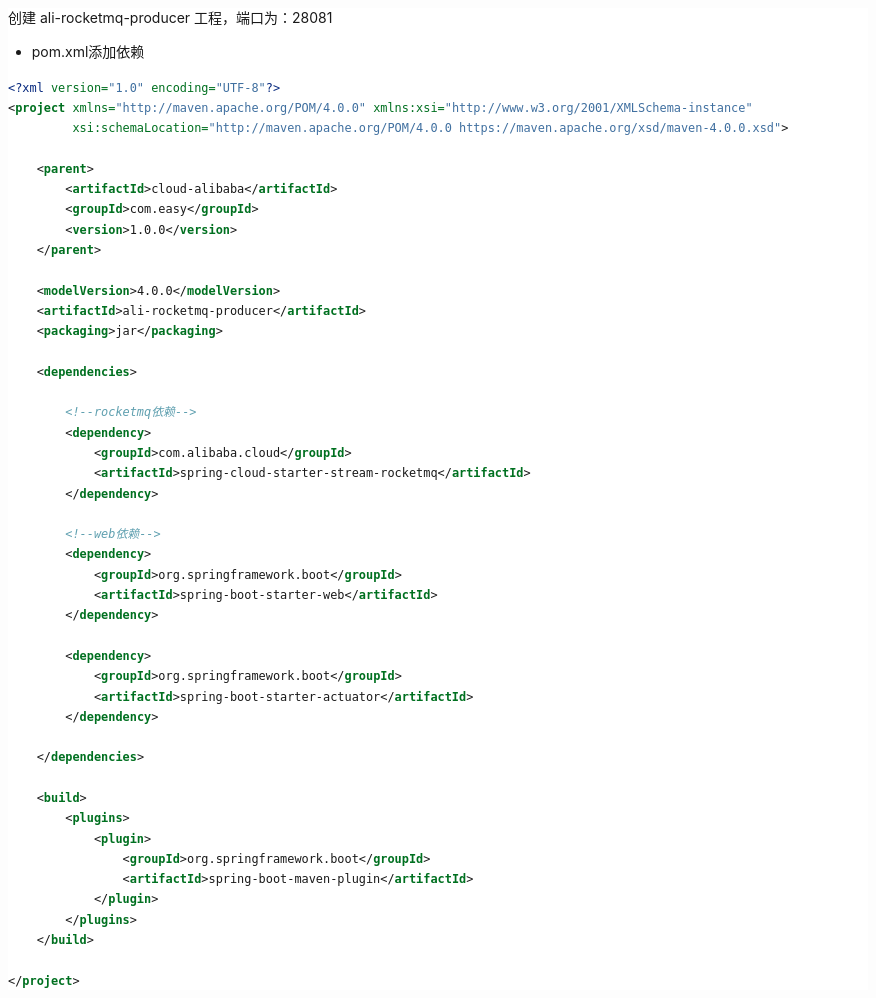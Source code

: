 创建 ali-rocketmq-producer 工程，端口为：28081

- pom.xml添加依赖

```xml
<?xml version="1.0" encoding="UTF-8"?>
<project xmlns="http://maven.apache.org/POM/4.0.0" xmlns:xsi="http://www.w3.org/2001/XMLSchema-instance"
         xsi:schemaLocation="http://maven.apache.org/POM/4.0.0 https://maven.apache.org/xsd/maven-4.0.0.xsd">

    <parent>
        <artifactId>cloud-alibaba</artifactId>
        <groupId>com.easy</groupId>
        <version>1.0.0</version>
    </parent>

    <modelVersion>4.0.0</modelVersion>
    <artifactId>ali-rocketmq-producer</artifactId>
    <packaging>jar</packaging>

    <dependencies>

        <!--rocketmq依赖-->
        <dependency>
            <groupId>com.alibaba.cloud</groupId>
            <artifactId>spring-cloud-starter-stream-rocketmq</artifactId>
        </dependency>

        <!--web依赖-->
        <dependency>
            <groupId>org.springframework.boot</groupId>
            <artifactId>spring-boot-starter-web</artifactId>
        </dependency>

        <dependency>
            <groupId>org.springframework.boot</groupId>
            <artifactId>spring-boot-starter-actuator</artifactId>
        </dependency>

    </dependencies>

    <build>
        <plugins>
            <plugin>
                <groupId>org.springframework.boot</groupId>
                <artifactId>spring-boot-maven-plugin</artifactId>
            </plugin>
        </plugins>
    </build>

</project>

```
